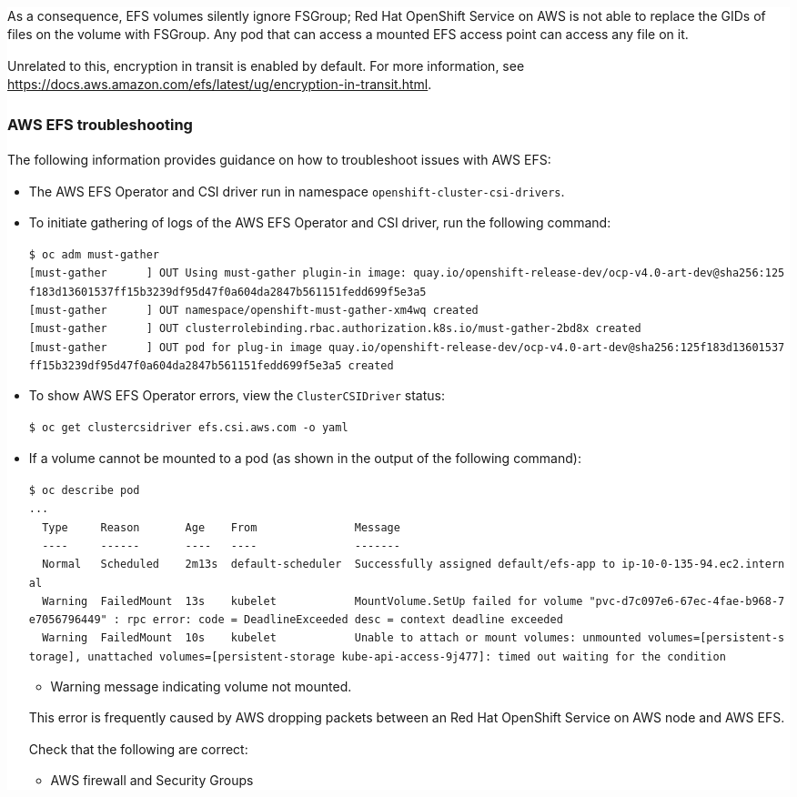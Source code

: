 As a consequence, EFS volumes silently ignore FSGroup; Red Hat OpenShift Service on AWS is not able to replace the GIDs of files on the volume with FSGroup. Any pod that can access a mounted EFS access point can access any file on it.

Unrelated to this, encryption in transit is enabled by default. For more information, see <https://docs.aws.amazon.com/efs/latest/ug/encryption-in-transit.html>.

### AWS EFS troubleshooting

The following information provides guidance on how to troubleshoot issues with AWS EFS:

-   The AWS EFS Operator and CSI driver run in namespace `openshift-cluster-csi-drivers`.

-   To initiate gathering of logs of the AWS EFS Operator and CSI driver, run the following command:

    ``` terminal
    $ oc adm must-gather
    [must-gather      ] OUT Using must-gather plugin-in image: quay.io/openshift-release-dev/ocp-v4.0-art-dev@sha256:125f183d13601537ff15b3239df95d47f0a604da2847b561151fedd699f5e3a5
    [must-gather      ] OUT namespace/openshift-must-gather-xm4wq created
    [must-gather      ] OUT clusterrolebinding.rbac.authorization.k8s.io/must-gather-2bd8x created
    [must-gather      ] OUT pod for plug-in image quay.io/openshift-release-dev/ocp-v4.0-art-dev@sha256:125f183d13601537ff15b3239df95d47f0a604da2847b561151fedd699f5e3a5 created
    ```

-   To show AWS EFS Operator errors, view the `ClusterCSIDriver` status:

    ``` terminal
    $ oc get clustercsidriver efs.csi.aws.com -o yaml
    ```

-   If a volume cannot be mounted to a pod (as shown in the output of the following command):

    ``` terminal
    $ oc describe pod
    ...
      Type     Reason       Age    From               Message
      ----     ------       ----   ----               -------
      Normal   Scheduled    2m13s  default-scheduler  Successfully assigned default/efs-app to ip-10-0-135-94.ec2.internal
      Warning  FailedMount  13s    kubelet            MountVolume.SetUp failed for volume "pvc-d7c097e6-67ec-4fae-b968-7e7056796449" : rpc error: code = DeadlineExceeded desc = context deadline exceeded 
      Warning  FailedMount  10s    kubelet            Unable to attach or mount volumes: unmounted volumes=[persistent-storage], unattached volumes=[persistent-storage kube-api-access-9j477]: timed out waiting for the condition
    ```

    -   Warning message indicating volume not mounted.

    This error is frequently caused by AWS dropping packets between an Red Hat OpenShift Service on AWS node and AWS EFS.

    Check that the following are correct:

    -   AWS firewall and Security Groups
